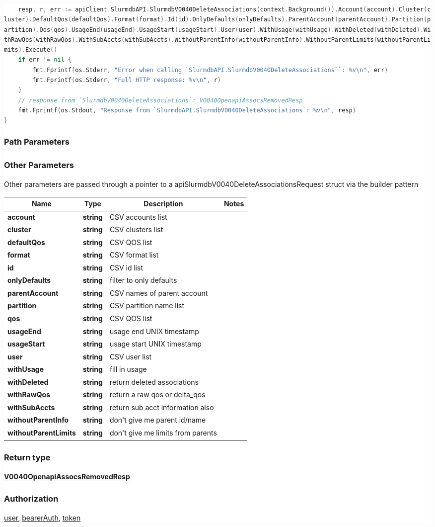 ```go
	resp, r, err := apiClient.SlurmdbAPI.SlurmdbV0040DeleteAssociations(context.Background()).Account(account).Cluster(cluster).DefaultQos(defaultQos).Format(format).Id(id).OnlyDefaults(onlyDefaults).ParentAccount(parentAccount).Partition(partition).Qos(qos).UsageEnd(usageEnd).UsageStart(usageStart).User(user).WithUsage(withUsage).WithDeleted(withDeleted).WithRawQos(withRawQos).WithSubAccts(withSubAccts).WithoutParentInfo(withoutParentInfo).WithoutParentLimits(withoutParentLimits).Execute()
	if err != nil {
		fmt.Fprintf(os.Stderr, "Error when calling `SlurmdbAPI.SlurmdbV0040DeleteAssociations``: %v\n", err)
		fmt.Fprintf(os.Stderr, "Full HTTP response: %v\n", r)
	}
	// response from `SlurmdbV0040DeleteAssociations`: V0040OpenapiAssocsRemovedResp
	fmt.Fprintf(os.Stdout, "Response from `SlurmdbAPI.SlurmdbV0040DeleteAssociations`: %v\n", resp)
}
```

### Path Parameters



### Other Parameters

Other parameters are passed through a pointer to a apiSlurmdbV0040DeleteAssociationsRequest struct via the builder pattern


Name | Type | Description  | Notes
------------- | ------------- | ------------- | -------------
 **account** | **string** | CSV accounts list | 
 **cluster** | **string** | CSV clusters list | 
 **defaultQos** | **string** | CSV QOS list | 
 **format** | **string** | CSV format list | 
 **id** | **string** | CSV id list | 
 **onlyDefaults** | **string** | filter to only defaults | 
 **parentAccount** | **string** | CSV names of parent account | 
 **partition** | **string** | CSV partition name list | 
 **qos** | **string** | CSV QOS list | 
 **usageEnd** | **string** | usage end UNIX timestamp | 
 **usageStart** | **string** | usage start UNIX timestamp | 
 **user** | **string** | CSV user list | 
 **withUsage** | **string** | fill in usage | 
 **withDeleted** | **string** | return deleted associations | 
 **withRawQos** | **string** | return a raw qos or delta_qos | 
 **withSubAccts** | **string** | return sub acct information also | 
 **withoutParentInfo** | **string** | don&#39;t give me parent id/name | 
 **withoutParentLimits** | **string** | don&#39;t give me limits from parents | 

### Return type

[**V0040OpenapiAssocsRemovedResp**](V0040OpenapiAssocsRemovedResp.md)

### Authorization

[user](../README.md#user), [bearerAuth](../README.md#bearerAuth), [token](../README.md#token)
